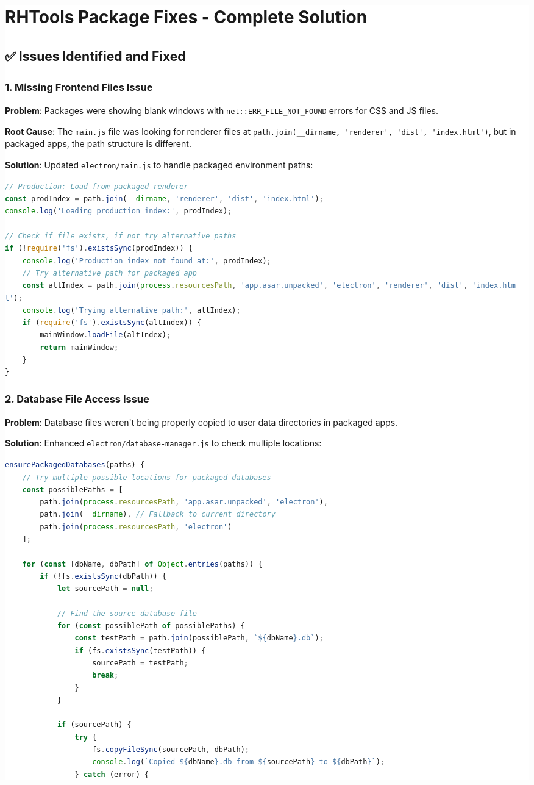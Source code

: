 # RHTools Package Fixes - Complete Solution

## ✅ Issues Identified and Fixed

### 1. **Missing Frontend Files Issue**
**Problem**: Packages were showing blank windows with `net::ERR_FILE_NOT_FOUND` errors for CSS and JS files.

**Root Cause**: The `main.js` file was looking for renderer files at `path.join(__dirname, 'renderer', 'dist', 'index.html')`, but in packaged apps, the path structure is different.

**Solution**: Updated `electron/main.js` to handle packaged environment paths:
```javascript
// Production: Load from packaged renderer
const prodIndex = path.join(__dirname, 'renderer', 'dist', 'index.html');
console.log('Loading production index:', prodIndex);

// Check if file exists, if not try alternative paths
if (!require('fs').existsSync(prodIndex)) {
    console.log('Production index not found at:', prodIndex);
    // Try alternative path for packaged app
    const altIndex = path.join(process.resourcesPath, 'app.asar.unpacked', 'electron', 'renderer', 'dist', 'index.html');
    console.log('Trying alternative path:', altIndex);
    if (require('fs').existsSync(altIndex)) {
        mainWindow.loadFile(altIndex);
        return mainWindow;
    }
}
```

### 2. **Database File Access Issue**
**Problem**: Database files weren't being properly copied to user data directories in packaged apps.

**Solution**: Enhanced `electron/database-manager.js` to check multiple locations:
```javascript
ensurePackagedDatabases(paths) {
    // Try multiple possible locations for packaged databases
    const possiblePaths = [
        path.join(process.resourcesPath, 'app.asar.unpacked', 'electron'),
        path.join(__dirname), // Fallback to current directory
        path.join(process.resourcesPath, 'electron')
    ];
    
    for (const [dbName, dbPath] of Object.entries(paths)) {
        if (!fs.existsSync(dbPath)) {
            let sourcePath = null;
            
            // Find the source database file
            for (const possiblePath of possiblePaths) {
                const testPath = path.join(possiblePath, `${dbName}.db`);
                if (fs.existsSync(testPath)) {
                    sourcePath = testPath;
                    break;
                }
            }
            
            if (sourcePath) {
                try {
                    fs.copyFileSync(sourcePath, dbPath);
                    console.log(`Copied ${dbName}.db from ${sourcePath} to ${dbPath}`);
                } catch (error) {
```